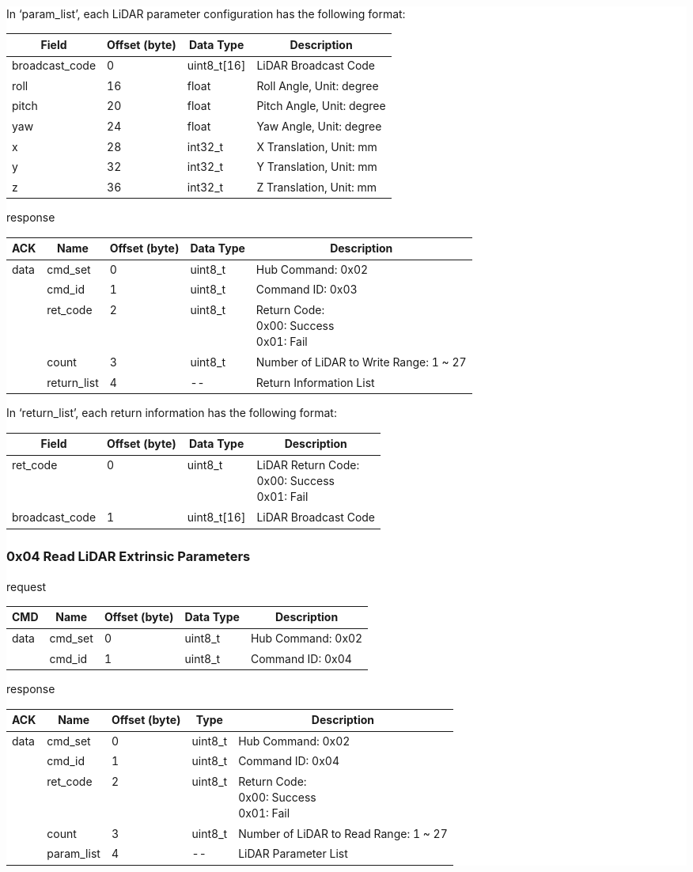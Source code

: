 In ‘param_list’, each LiDAR parameter configuration has the following format:

| Field          | Offset (byte) | Data Type   | Description               |
|----------------|---------------|-------------|---------------------------|
| broadcast_code | 0             | uint8_t[16] | LiDAR Broadcast Code      |
| roll           | 16            | float       | Roll Angle, Unit: degree  |
| pitch          | 20            | float       | Pitch Angle, Unit: degree |
| yaw            | 24            | float       | Yaw Angle, Unit: degree   |
| x              | 28            | int32_t     | X Translation, Unit: mm   |
| y              | 32            | int32_t     | Y Translation, Unit: mm   |
| z              | 36            | int32_t     | Z Translation, Unit: mm   |

response

| ACK  | Name        | Offset (byte) | Data Type | Description                                   |
| ---- | ----------- | ------------- | --------- | --------------------------------------------- |
| data | cmd_set     | 0             | uint8_t   | Hub Command: 0x02                             |
|      | cmd_id      | 1             | uint8_t   | Command ID: 0x03                              |
|      | ret_code    | 2             | uint8_t   | Return Code: <br>0x00: Success <br>0x01: Fail |
|      | count       | 3             | uint8_t   | Number of LiDAR to Write Range: 1 ~ 27        |
|      | return_list | 4             | --        | Return Information List                       |

In ‘return_list’, each return information has the following format:

| Field          | Offset (byte) | Data Type   | Description                                        |
| -------------- | ------------- | ----------- | -------------------------------------------------- |
| ret_code       | 0             | uint8_t     | LiDAR Return Code:<br>0x00: Success <br>0x01: Fail |
| broadcast_code | 1             | uint8_t[16] | LiDAR Broadcast Code                               |

### 0x04 Read LiDAR Extrinsic Parameters 

request

| CMD  | Name      | Offset (byte) | Data Type | Description                            |
|------|-----------|---------------|-----------|----------------------------------------|
| data | cmd_set   | 0             | uint8_t   | Hub Command: 0x02                      |
|      | cmd_id    | 1             | uint8_t   | Command ID: 0x04                       |

response

| ACK  | Name       | Offset (byte) | Type    | Description                            |
|------|------------|---------------|---------|----------------------------------------|
| data | cmd_set    | 0             | uint8_t | Hub Command: 0x02                      |
|      | cmd_id     | 1             | uint8_t | Command ID: 0x04                       |
|      | ret_code   | 2             | uint8_t | Return Code: <br>0x00: Success <br>0x01: Fail  |
|      | count      | 3             | uint8_t | Number of LiDAR to Read Range: 1  ~ 27 |
|      | param_list | 4             |  --     | LiDAR Parameter List                   |
